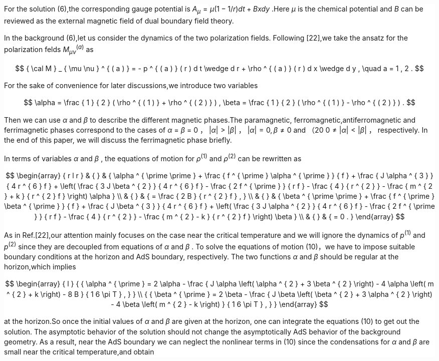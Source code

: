 For the solution (6),the corresponding gauge potential is $A _ { \mu } = \mu ( 1 - 1 / r ) d t + B x d y$ .Here $\mu$ is the chemical potential and $B$ can be reviewed as the external magnetic field of dual boundary field theory.

In the background (6),let us consider the dynamics of the two polarization fields. Following [22],we take the ansatz for the polarization felds $M _ { \mu \nu } ^ { ( a ) }$ as

$$
{ \cal M } _ { \mu \nu } ^ { ( a ) } = - p ^ { ( a ) } ( r ) d t \wedge d r + \rho ^ { ( a ) } ( r ) d x \wedge d y , \quad a = 1 , 2 .
$$

For the sake of convenience for later discussions,we introduce two variables

$$
\alpha = \frac { 1 } { 2 } ( \rho ^ { ( 1 ) } + \rho ^ { ( 2 ) } ) , \beta = \frac { 1 } { 2 } ( \rho ^ { ( 1 ) } - \rho ^ { ( 2 ) } ) .
$$

Then we can use $\alpha$ and $\beta$ to describe the different magnetic phases.The paramagnetic, ferromagnetic,antiferromagnetic and ferrimagnetic phases correspond to the cases of $\alpha ~ = ~ \beta ~ = ~ 0$ ， $| \alpha | > | \beta |$ ， $| \alpha | = 0 , \beta \ne 0$ and （20 $0 \neq | \alpha | < | \beta |$ ， respectively. In the end of this paper, we will discuss the ferrimagnetic phase briefly.

In terms of variables $\alpha$ and $\beta$ , the equations of motion for $\rho ^ { ( 1 ) }$ and $\rho ^ { ( 2 ) }$ can be rewritten as

$$
\begin{array} { r l r } & { } & { \alpha ^ { \prime \prime } + \frac { f ^ { \prime } \alpha ^ { \prime } } { f } + \frac { J \alpha ^ { 3 } } { 4 r ^ { 6 } f } + \left( \frac { 3 J \beta ^ { 2 } } { 4 r ^ { 6 } f } - \frac { 2 f ^ { \prime } } { r f } - \frac { 4 } { r ^ { 2 } } - \frac { m ^ { 2 } + k } { r ^ { 2 } f } \right) \alpha } \\ & { } & { = \frac { 2 B } { r ^ { 2 } f } , } \\ & { } & { \beta ^ { \prime \prime } + \frac { f ^ { \prime } \beta ^ { \prime } } { f } + \frac { J \beta ^ { 3 } } { 4 r ^ { 6 } f } + \left( \frac { 3 J \alpha ^ { 2 } } { 4 r ^ { 6 } f } - \frac { 2 f ^ { \prime } } { r f } - \frac { 4 } { r ^ { 2 } } - \frac { m ^ { 2 } - k } { r ^ { 2 } f } \right) \beta } \\ & { } & { = 0 . } \end{array}
$$

As in Ref.[22],our attention mainly focuses on the case near the critical temperature and we will ignore the dynamics of $p ^ { ( 1 ) }$ and $p ^ { ( 2 ) }$ since they are decoupled from equations of $\alpha$ and $\beta$ . To solve the equations of motion (10)，we have to impose suitable boundary conditions at the horizon and AdS boundary, respectively. The two functions $\alpha$ and $\beta$ should be regular at the horizon,which implies

$$
\begin{array} { l } { { \alpha ^ { \prime } = 2 \alpha - \frac { J \alpha \left( \alpha ^ { 2 } + 3 \beta ^ { 2 } \right) - 4 \alpha \left( m ^ { 2 } + k \right) - 8 B } { 1 6 \pi T } , } } \\ { { \beta ^ { \prime } = 2 \beta - \frac { J \beta \left( \beta ^ { 2 } + 3 \alpha ^ { 2 } \right) - 4 \beta \left( m ^ { 2 } - k \right) } { 1 6 \pi T } , } } \end{array}
$$

at the horizon.So once the initial values of $\alpha$ and $\beta$ are given at the horizon, one can integrate the equations (10) to get out the solution. The asymptotic behavior of the solution should not change the asymptotically AdS behavior of the background geometry. As a result, near the AdS boundary we can neglect the nonlinear terms in (10) since the condensations for $\alpha$ and $\beta$ are small near the critical temperature,and obtain
